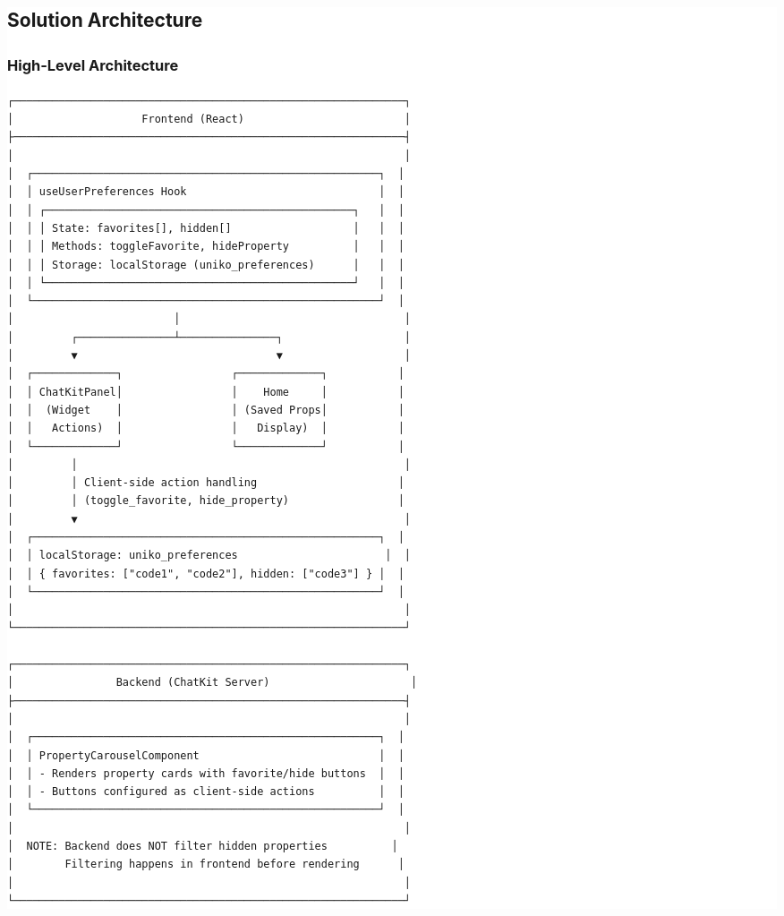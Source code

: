 
## Solution Architecture

### High-Level Architecture

```
┌─────────────────────────────────────────────────────────────┐
│                    Frontend (React)                         │
├─────────────────────────────────────────────────────────────┤
│                                                             │
│  ┌──────────────────────────────────────────────────────┐  │
│  │ useUserPreferences Hook                              │  │
│  │ ┌────────────────────────────────────────────────┐   │  │
│  │ │ State: favorites[], hidden[]                   │   │  │
│  │ │ Methods: toggleFavorite, hideProperty          │   │  │
│  │ │ Storage: localStorage (uniko_preferences)      │   │  │
│  │ └────────────────────────────────────────────────┘   │  │
│  └──────────────────────────────────────────────────────┘  │
│                         │                                   │
│         ┌───────────────┴───────────────┐                   │
│         ▼                               ▼                   │
│  ┌─────────────┐                 ┌─────────────┐           │
│  │ ChatKitPanel│                 │    Home     │           │
│  │  (Widget    │                 │ (Saved Props│           │
│  │   Actions)  │                 │   Display)  │           │
│  └─────────────┘                 └─────────────┘           │
│         │                                                   │
│         │ Client-side action handling                      │
│         │ (toggle_favorite, hide_property)                 │
│         ▼                                                   │
│  ┌──────────────────────────────────────────────────────┐  │
│  │ localStorage: uniko_preferences                       │  │
│  │ { favorites: ["code1", "code2"], hidden: ["code3"] } │  │
│  └──────────────────────────────────────────────────────┘  │
│                                                             │
└─────────────────────────────────────────────────────────────┘

┌─────────────────────────────────────────────────────────────┐
│                Backend (ChatKit Server)                      │
├─────────────────────────────────────────────────────────────┤
│                                                             │
│  ┌──────────────────────────────────────────────────────┐  │
│  │ PropertyCarouselComponent                            │  │
│  │ - Renders property cards with favorite/hide buttons  │  │
│  │ - Buttons configured as client-side actions          │  │
│  └──────────────────────────────────────────────────────┘  │
│                                                             │
│  NOTE: Backend does NOT filter hidden properties          │
│        Filtering happens in frontend before rendering      │
│                                                             │
└─────────────────────────────────────────────────────────────┘
```
